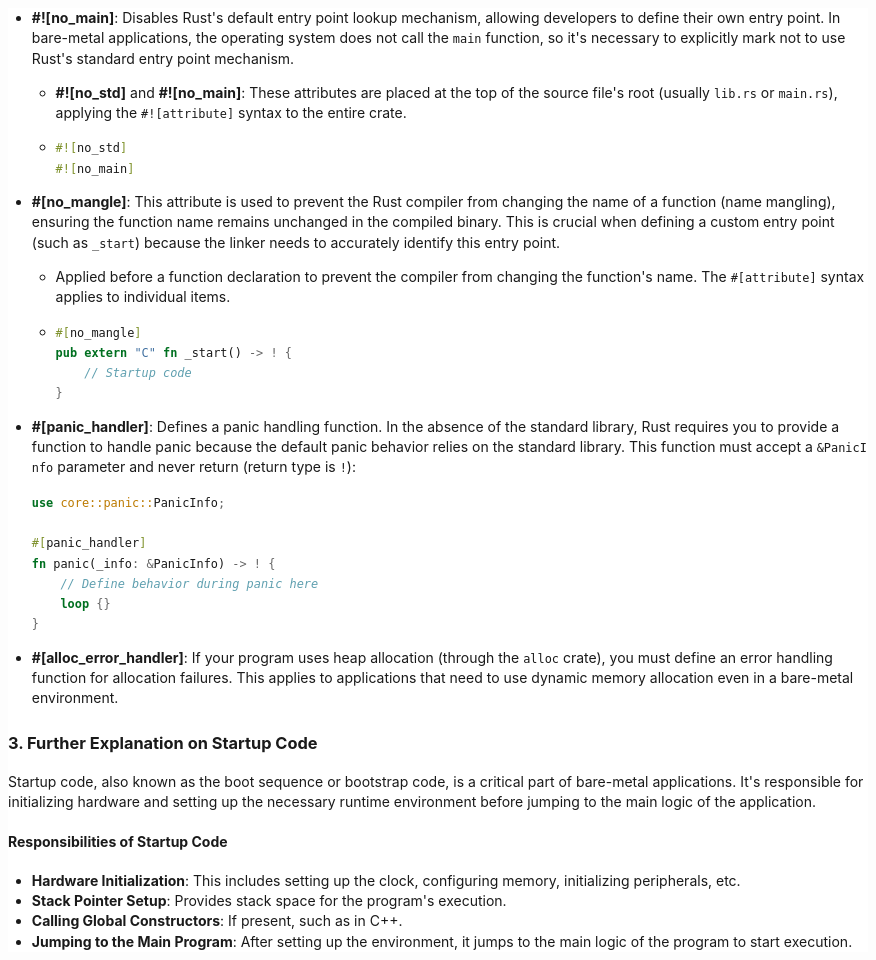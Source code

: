 - **#![no_main]**: Disables Rust's default entry point lookup mechanism, allowing developers to define their own entry point. In bare-metal applications, the operating system does not call the `main` function, so it's necessary to explicitly mark not to use Rust's standard entry point mechanism.

  - **#![no_std]** and **#![no_main]**: These attributes are placed at the top of the source file's root (usually `lib.rs` or `main.rs`), applying the `#![attribute]` syntax to the entire crate.

  - ```rust
    #![no_std]
    #![no_main]
    ```

- **#[no_mangle]**: This attribute is used to prevent the Rust compiler from changing the name of a function (name mangling), ensuring the function name remains unchanged in the compiled binary. This is crucial when defining a custom entry point (such as `_start`) because the linker needs to accurately identify this entry point.

  - Applied before a function declaration to prevent the compiler from changing the function's name. The `#[attribute]` syntax applies to individual items.

  - ```rust
    #[no_mangle]
    pub extern "C" fn _start() -> ! {
        // Startup code
    }
    ```

- **#[panic_handler]**: Defines a panic handling function. In the absence of the standard library, Rust requires you to provide a function to handle panic because the default panic behavior relies on the standard library. This function must accept a `&PanicInfo` parameter and never return (return type is `!`):

  ```rust
  use core::panic::PanicInfo;
  
  #[panic_handler]
  fn panic(_info: &PanicInfo) -> ! {
      // Define behavior during panic here
      loop {}
  }
  ```

- **#[alloc_error_handler]**: If your program uses heap allocation (through the `alloc` crate), you must define an error handling function for allocation failures. This applies to applications that need to use dynamic memory allocation even in a bare-metal environment.

### 3. Further Explanation on Startup Code

Startup code, also known as the boot sequence or bootstrap code, is a critical part of bare-metal applications. It's responsible for initializing hardware and setting up the necessary runtime environment before jumping to the main logic of the application.

#### Responsibilities of Startup Code

- **Hardware Initialization**: This includes setting up the clock, configuring memory, initializing peripherals, etc.
- **Stack Pointer Setup**: Provides stack space for the program's execution.
- **Calling Global Constructors**: If present, such as in C++.
- **Jumping to the Main Program**: After setting up the environment, it jumps to the main logic of the program to start execution.
